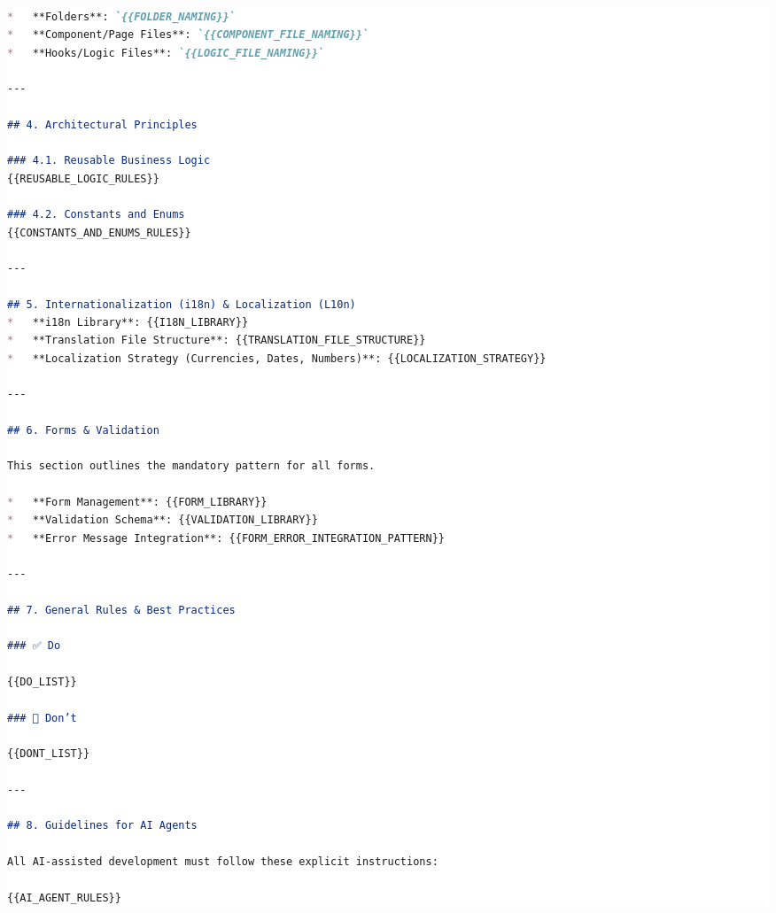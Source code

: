 ````markdown
*   **Folders**: `{{FOLDER_NAMING}}`
*   **Component/Page Files**: `{{COMPONENT_FILE_NAMING}}`
*   **Hooks/Logic Files**: `{{LOGIC_FILE_NAMING}}`

---

## 4. Architectural Principles

### 4.1. Reusable Business Logic
{{REUSABLE_LOGIC_RULES}}

### 4.2. Constants and Enums
{{CONSTANTS_AND_ENUMS_RULES}}

---

## 5. Internationalization (i18n) & Localization (L10n)
*   **i18n Library**: {{I18N_LIBRARY}}
*   **Translation File Structure**: {{TRANSLATION_FILE_STRUCTURE}}
*   **Localization Strategy (Currencies, Dates, Numbers)**: {{LOCALIZATION_STRATEGY}}

---

## 6. Forms & Validation

This section outlines the mandatory pattern for all forms.

*   **Form Management**: {{FORM_LIBRARY}}
*   **Validation Schema**: {{VALIDATION_LIBRARY}}
*   **Error Message Integration**: {{FORM_ERROR_INTEGRATION_PATTERN}}

---

## 7. General Rules & Best Practices

### ✅ Do

{{DO_LIST}}

### 🚫 Don’t

{{DONT_LIST}}

---

## 8. Guidelines for AI Agents

All AI-assisted development must follow these explicit instructions:

{{AI_AGENT_RULES}}
````